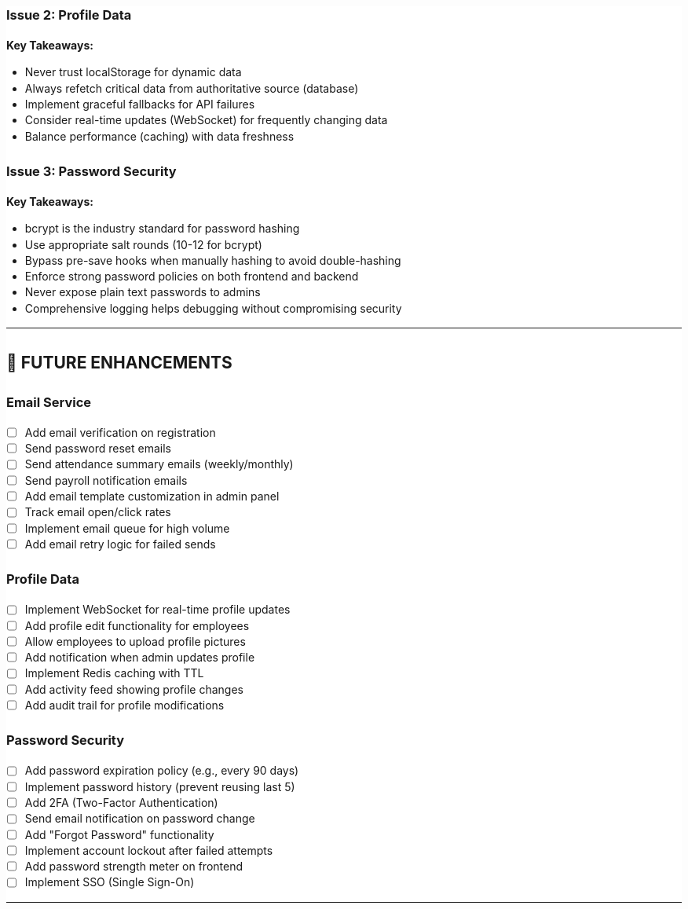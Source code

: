 ### Issue 2: Profile Data
**Key Takeaways:**
- Never trust localStorage for dynamic data
- Always refetch critical data from authoritative source (database)
- Implement graceful fallbacks for API failures
- Consider real-time updates (WebSocket) for frequently changing data
- Balance performance (caching) with data freshness

### Issue 3: Password Security
**Key Takeaways:**
- bcrypt is the industry standard for password hashing
- Use appropriate salt rounds (10-12 for bcrypt)
- Bypass pre-save hooks when manually hashing to avoid double-hashing
- Enforce strong password policies on both frontend and backend
- Never expose plain text passwords to admins
- Comprehensive logging helps debugging without compromising security

---

## 🔮 FUTURE ENHANCEMENTS

### Email Service
- [ ] Add email verification on registration
- [ ] Send password reset emails
- [ ] Send attendance summary emails (weekly/monthly)
- [ ] Send payroll notification emails
- [ ] Add email template customization in admin panel
- [ ] Track email open/click rates
- [ ] Implement email queue for high volume
- [ ] Add email retry logic for failed sends

### Profile Data
- [ ] Implement WebSocket for real-time profile updates
- [ ] Add profile edit functionality for employees
- [ ] Allow employees to upload profile pictures
- [ ] Add notification when admin updates profile
- [ ] Implement Redis caching with TTL
- [ ] Add activity feed showing profile changes
- [ ] Add audit trail for profile modifications

### Password Security
- [ ] Add password expiration policy (e.g., every 90 days)
- [ ] Implement password history (prevent reusing last 5)
- [ ] Add 2FA (Two-Factor Authentication)
- [ ] Send email notification on password change
- [ ] Add "Forgot Password" functionality
- [ ] Implement account lockout after failed attempts
- [ ] Add password strength meter on frontend
- [ ] Implement SSO (Single Sign-On)

---